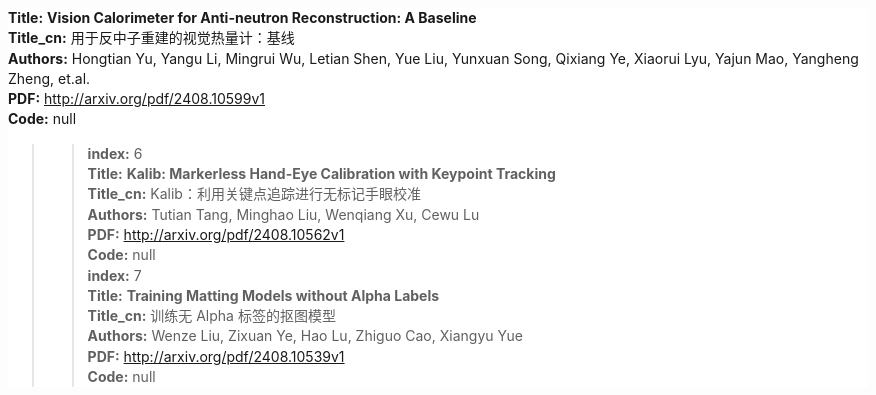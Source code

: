 **Title:** **Vision Calorimeter for Anti-neutron Reconstruction: A Baseline**<br />
**Title_cn:** 用于反中子重建的视觉热量计：基线<br />
**Authors:** Hongtian Yu, Yangu Li, Mingrui Wu, Letian Shen, Yue Liu, Yunxuan Song, Qixiang Ye, Xiaorui Lyu, Yajun Mao, Yangheng Zheng, et.al.<br />
**PDF:** <http://arxiv.org/pdf/2408.10599v1><br />
**Code:** null<br />
>>**index:** 6<br />
**Title:** **Kalib: Markerless Hand-Eye Calibration with Keypoint Tracking**<br />
**Title_cn:** Kalib：利用关键点追踪进行无标记手眼校准<br />
**Authors:** Tutian Tang, Minghao Liu, Wenqiang Xu, Cewu Lu<br />
**PDF:** <http://arxiv.org/pdf/2408.10562v1><br />
**Code:** null<br />
>>**index:** 7<br />
**Title:** **Training Matting Models without Alpha Labels**<br />
**Title_cn:** 训练无 Alpha 标签的抠图模型<br />
**Authors:** Wenze Liu, Zixuan Ye, Hao Lu, Zhiguo Cao, Xiangyu Yue<br />
**PDF:** <http://arxiv.org/pdf/2408.10539v1><br />
**Code:** null<br />

